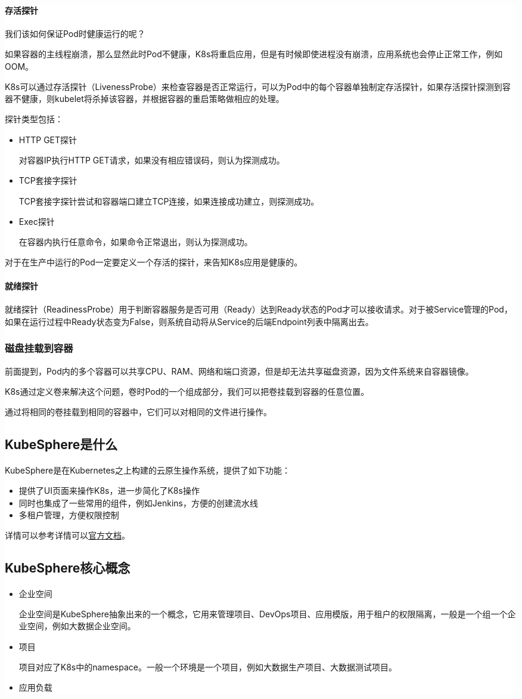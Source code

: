 #### 存活探针

我们该如何保证Pod时健康运行的呢？

如果容器的主线程崩溃，那么显然此时Pod不健康，K8s将重启应用，但是有时候即使进程没有崩溃，应用系统也会停止正常工作，例如OOM。

K8s可以通过存活探针（LivenessProbe）来检查容器是否正常运行，可以为Pod中的每个容器单独制定存活探针，如果存活探针探测到容器不健康，则kubelet将杀掉该容器，并根据容器的重启策略做相应的处理。

探针类型包括：

- HTTP GET探针

  对容器IP执行HTTP GET请求，如果没有相应错误码，则认为探测成功。

- TCP套接字探针

  TCP套接字探针尝试和容器端口建立TCP连接，如果连接成功建立，则探测成功。

- Exec探针

  在容器内执行任意命令，如果命令正常退出，则认为探测成功。

对于在生产中运行的Pod一定要定义一个存活的探针，来告知K8s应用是健康的。

#### 就绪探针

就绪探针（ReadinessProbe）用于判断容器服务是否可用（Ready）达到Ready状态的Pod才可以接收请求。对于被Service管理的Pod，如果在运行过程中Ready状态变为False，则系统自动将从Service的后端Endpoint列表中隔离出去。

### 磁盘挂载到容器

前面提到，Pod内的多个容器可以共享CPU、RAM、网络和端口资源，但是却无法共享磁盘资源，因为文件系统来自容器镜像。

K8s通过定义卷来解决这个问题，卷时Pod的一个组成部分，我们可以把卷挂载到容器的任意位置。

通过将相同的卷挂载到相同的容器中，它们可以对相同的文件进行操作。

## KubeSphere是什么

KubeSphere是在Kubernetes之上构建的云原生操作系统，提供了如下功能：

- 提供了UI页面来操作K8s，进一步简化了K8s操作
- 同时也集成了一些常用的组件，例如Jenkins，方便的创建流水线
- 多租户管理，方便权限控制

详情可以参考详情可以[官方文档](https://kubesphere.io/zh/docs/v3.3/)。

## KubeSphere核心概念

- 企业空间

  企业空间是KubeSphere抽象出来的一个概念，它用来管理项目、DevOps项目、应用模版，用于租户的权限隔离，一般是一个组一个企业空间，例如大数据企业空间。

- 项目

  项目对应了K8s中的namespace。一般一个环境是一个项目，例如大数据生产项目、大数据测试项目。

- 应用负载
